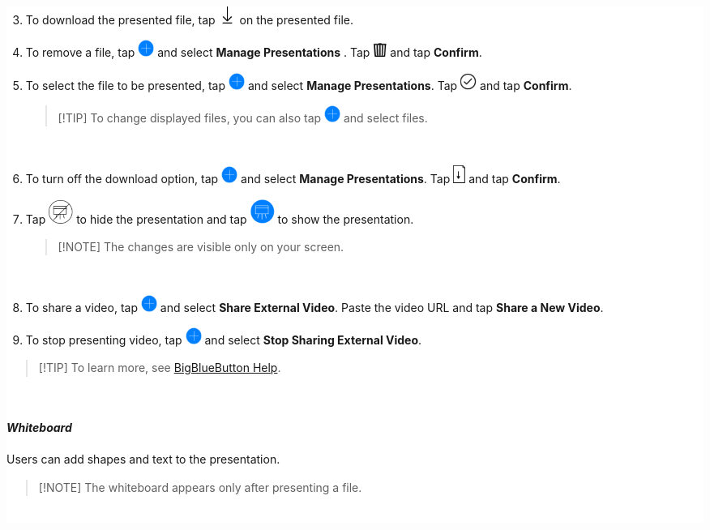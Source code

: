 3. To download the presented file, tap ![download presentation icon](media/presentedfile-download-icon.png) on the presented file.
 

4. To remove a file, tap ![upload presentation icon](media/uploadpresentation-icon.png) and select **Manage Presentations** . Tap ![delete icon](media/delete-icon.png) and tap **Confirm**.

5. To select the file to be presented, tap ![upload presentation icon](media/uploadpresentation-icon.png) and select **Manage Presentations**. Tap ![select file icon](media/managepresentation-selectfile-icons.png) and tap **Confirm**.

   > [!TIP] To change displayed files, you can also tap ![upload presentation icon](media/uploadpresentation-icon.png) and select files.
   </br>

6. To turn off the download option, tap ![upload presentation icon](media/uploadpresentation-icon.png) and select **Manage Presentations**. Tap ![download presenation icon](media/managepresentation-download-icon.png) and tap **Confirm**.

7. Tap ![hide presentation icon](media/hidepresentation-icon.png) to hide the presentation and tap ![show presentation icon](media/showpresentation-icon.png) to show the presentation.

   > [!NOTE] The changes are visible only on your screen. 
   </br>

8. To share a video, tap ![upload presentation icon](media/uploadpresentation-icon.png) and select **Share External Video**. Paste the video URL and tap **Share a New Video**.


9. To stop presenting video, tap ![upload presentation icon](media/uploadpresentation-icon.png) and select **Stop Sharing External Video**.
   

> [!TIP] To learn more, see [BigBlueButton Help](https://docs.bigbluebutton.org/support/getting-help.html).

</br>

#### *Whiteboard*

Users can add shapes and text to the presentation.

> [!NOTE] The whiteboard appears only after presenting a file.

</br>
